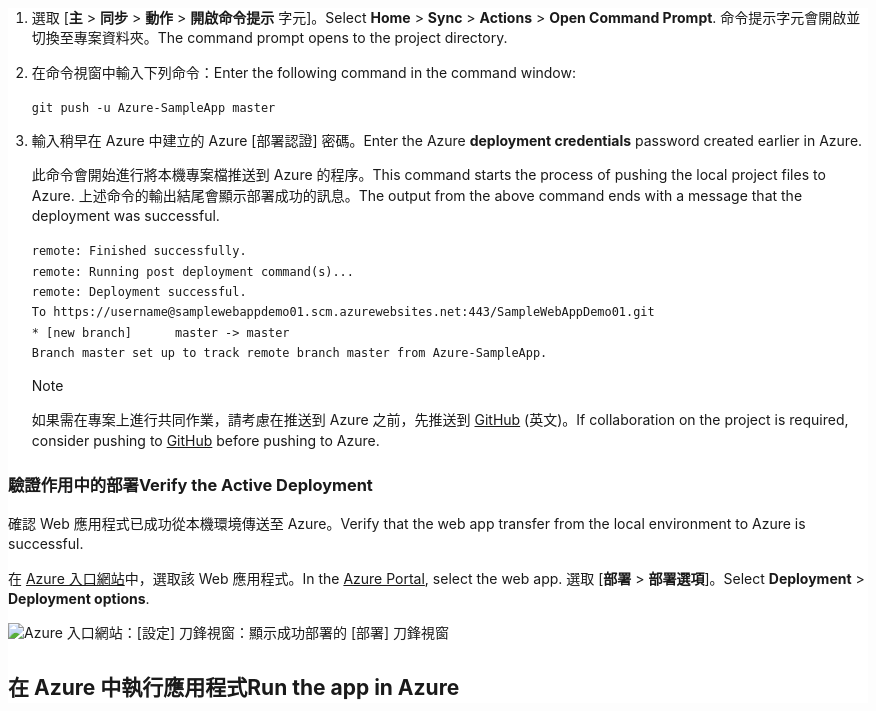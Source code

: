 1. <span data-ttu-id="d8adf-196">選取 [**主**  >  **同步**  >  **動作**  >  **開啟命令提示** 字元]。</span><span class="sxs-lookup"><span data-stu-id="d8adf-196">Select **Home** > **Sync** > **Actions** > **Open Command Prompt**.</span></span> <span data-ttu-id="d8adf-197">命令提示字元會開啟並切換至專案資料夾。</span><span class="sxs-lookup"><span data-stu-id="d8adf-197">The command prompt opens to the project directory.</span></span>

1. <span data-ttu-id="d8adf-198">在命令視窗中輸入下列命令：</span><span class="sxs-lookup"><span data-stu-id="d8adf-198">Enter the following command in the command window:</span></span>

   `git push -u Azure-SampleApp master`

1. <span data-ttu-id="d8adf-199">輸入稍早在 Azure 中建立的 Azure [部署認證] 密碼。</span><span class="sxs-lookup"><span data-stu-id="d8adf-199">Enter the Azure **deployment credentials** password created earlier in Azure.</span></span>

   <span data-ttu-id="d8adf-200">此命令會開始進行將本機專案檔推送到 Azure 的程序。</span><span class="sxs-lookup"><span data-stu-id="d8adf-200">This command starts the process of pushing the local project files to Azure.</span></span> <span data-ttu-id="d8adf-201">上述命令的輸出結尾會顯示部署成功的訊息。</span><span class="sxs-lookup"><span data-stu-id="d8adf-201">The output from the above command ends with a message that the deployment was successful.</span></span>

   ```
   remote: Finished successfully.
   remote: Running post deployment command(s)...
   remote: Deployment successful.
   To https://username@samplewebappdemo01.scm.azurewebsites.net:443/SampleWebAppDemo01.git
   * [new branch]      master -> master
   Branch master set up to track remote branch master from Azure-SampleApp.
   ```

   > [!NOTE]
   > <span data-ttu-id="d8adf-202">如果需在專案上進行共同作業，請考慮在推送到 Azure 之前，先推送到 [GitHub](https://github.com) \(英文\)。</span><span class="sxs-lookup"><span data-stu-id="d8adf-202">If collaboration on the project is required, consider pushing to [GitHub](https://github.com) before pushing to Azure.</span></span>
 
### <a name="verify-the-active-deployment"></a><span data-ttu-id="d8adf-203">驗證作用中的部署</span><span class="sxs-lookup"><span data-stu-id="d8adf-203">Verify the Active Deployment</span></span>

<span data-ttu-id="d8adf-204">確認 Web 應用程式已成功從本機環境傳送至 Azure。</span><span class="sxs-lookup"><span data-stu-id="d8adf-204">Verify that the web app transfer from the local environment to Azure is successful.</span></span>

<span data-ttu-id="d8adf-205">在 [Azure 入口網站](https://portal.azure.com)中，選取該 Web 應用程式。</span><span class="sxs-lookup"><span data-stu-id="d8adf-205">In the [Azure Portal](https://portal.azure.com), select the web app.</span></span> <span data-ttu-id="d8adf-206">選取 [**部署**  >  **部署選項**]。</span><span class="sxs-lookup"><span data-stu-id="d8adf-206">Select **Deployment** > **Deployment options**.</span></span>

![Azure 入口網站：[設定] 刀鋒視窗：顯示成功部署的 [部署] 刀鋒視窗](azure-continuous-deployment/_static/13-verify-deployment.png)

## <a name="run-the-app-in-azure"></a><span data-ttu-id="d8adf-208">在 Azure 中執行應用程式</span><span class="sxs-lookup"><span data-stu-id="d8adf-208">Run the app in Azure</span></span>
